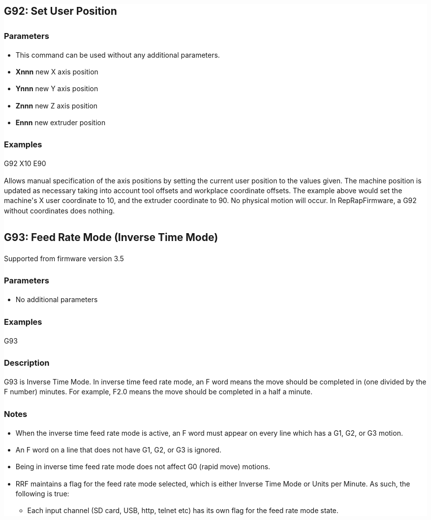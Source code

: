 ## G92: Set User Position

### Parameters

- This command can be used without any additional parameters.

- **Xnnn** new X axis position

- **Ynnn** new Y axis position

- **Znnn** new Z axis position

- **Ennn** new extruder position

### Examples

G92 X10 E90

Allows manual specification of the axis positions by setting the current user position to the values given. The machine position is updated as necessary taking into account tool offsets and workplace coordinate offsets. The example above would set the machine's X user coordinate to 10, and the extruder coordinate to 90. No physical motion will occur. In RepRapFirmware, a G92 without coordinates does nothing.

## G93: Feed Rate Mode (Inverse Time Mode)

Supported from firmware version 3.5

### Parameters

- No additional parameters

### Examples

G93

### Description

G93 is Inverse Time Mode. In inverse time feed rate mode, an F word means the move should be completed in (one divided by the F number) minutes. For example, F2.0 means the move should be completed in a half a minute.

### Notes

- When the inverse time feed rate mode is active, an F word must appear on every line which has a G1, G2, or G3 motion.

- An F word on a line that does not have G1, G2, or G3 is ignored.

- Being in inverse time feed rate mode does not affect G0 (rapid move) motions.

- RRF maintains a flag for the feed rate mode selected, which is either Inverse Time Mode or Units per Minute. As such, the following is true:

  - Each input channel (SD card, USB, http, telnet etc) has its own flag for the feed rate mode state.
